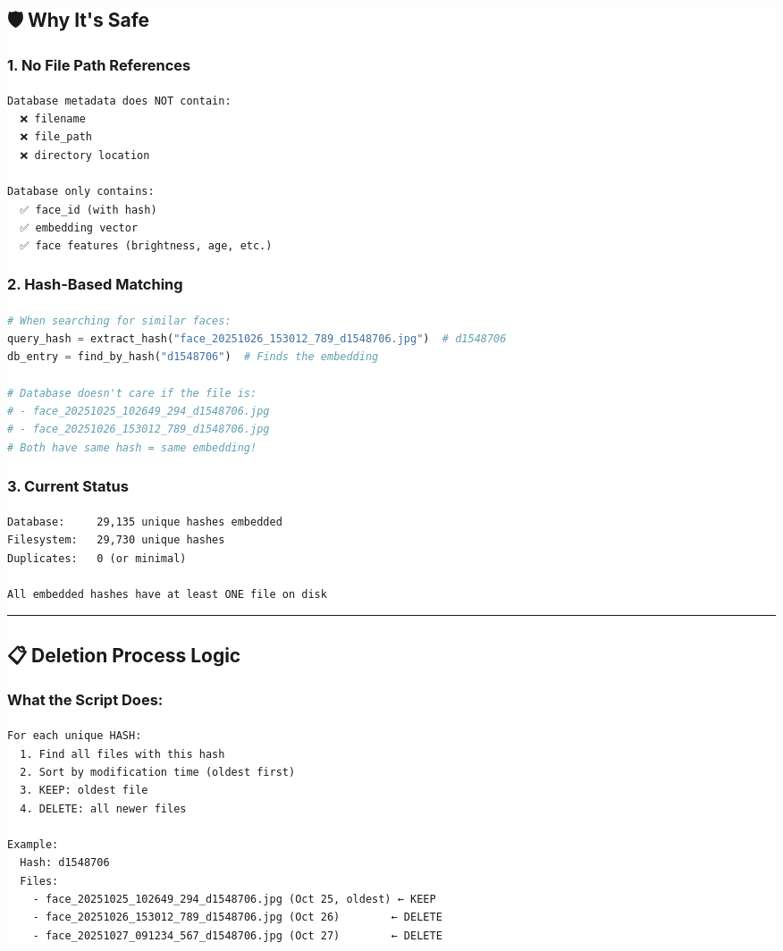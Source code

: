 
## 🛡️ **Why It's Safe**

### 1. **No File Path References**

```
Database metadata does NOT contain:
  ❌ filename
  ❌ file_path
  ❌ directory location

Database only contains:
  ✅ face_id (with hash)
  ✅ embedding vector
  ✅ face features (brightness, age, etc.)
```

### 2. **Hash-Based Matching**

```python
# When searching for similar faces:
query_hash = extract_hash("face_20251026_153012_789_d1548706.jpg")  # d1548706
db_entry = find_by_hash("d1548706")  # Finds the embedding

# Database doesn't care if the file is:
# - face_20251025_102649_294_d1548706.jpg
# - face_20251026_153012_789_d1548706.jpg
# Both have same hash = same embedding!
```

### 3. **Current Status**

```
Database:     29,135 unique hashes embedded
Filesystem:   29,730 unique hashes
Duplicates:   0 (or minimal)

All embedded hashes have at least ONE file on disk
```

---

## 📋 **Deletion Process Logic**

### What the Script Does:

```
For each unique HASH:
  1. Find all files with this hash
  2. Sort by modification time (oldest first)
  3. KEEP: oldest file
  4. DELETE: all newer files

Example:
  Hash: d1548706
  Files:
    - face_20251025_102649_294_d1548706.jpg (Oct 25, oldest) ← KEEP
    - face_20251026_153012_789_d1548706.jpg (Oct 26)        ← DELETE
    - face_20251027_091234_567_d1548706.jpg (Oct 27)        ← DELETE
```
